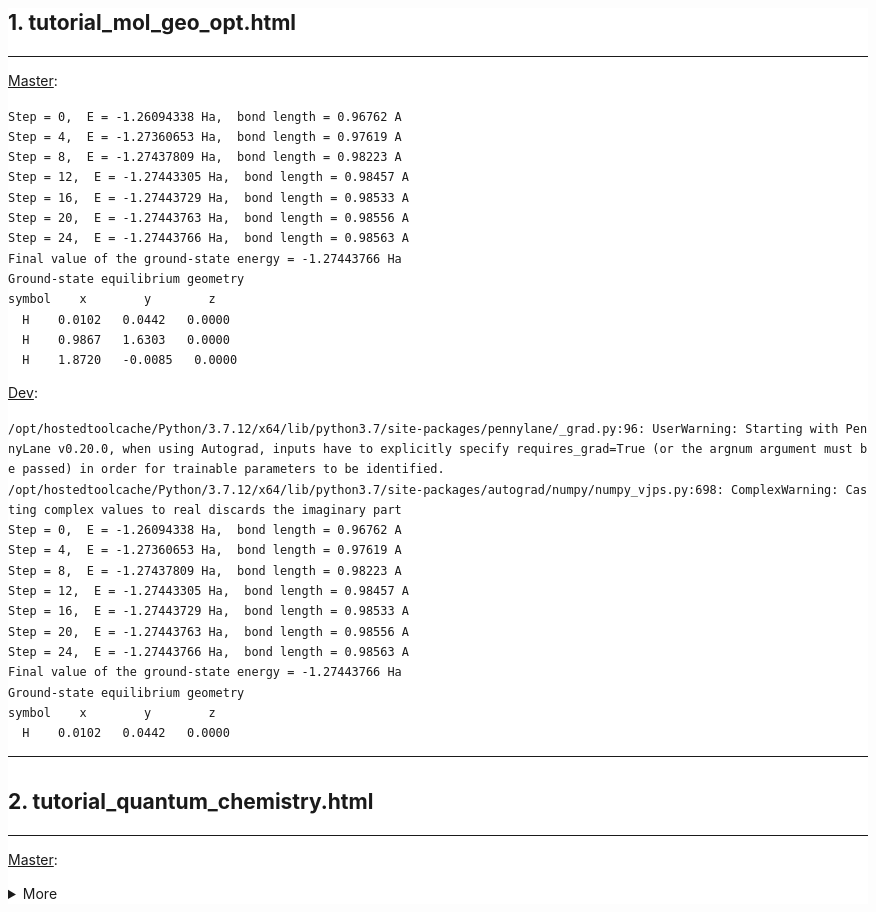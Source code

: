 ## 1. tutorial_mol_geo_opt.html <a name="demo0"></a>

---

[Master](https://pennylane.ai/qml/demos/tutorial_mol_geo_opt.html):

```
Step = 0,  E = -1.26094338 Ha,  bond length = 0.96762 A
Step = 4,  E = -1.27360653 Ha,  bond length = 0.97619 A
Step = 8,  E = -1.27437809 Ha,  bond length = 0.98223 A
Step = 12,  E = -1.27443305 Ha,  bond length = 0.98457 A
Step = 16,  E = -1.27443729 Ha,  bond length = 0.98533 A
Step = 20,  E = -1.27443763 Ha,  bond length = 0.98556 A
Step = 24,  E = -1.27443766 Ha,  bond length = 0.98563 A
Final value of the ground-state energy = -1.27443766 Ha
Ground-state equilibrium geometry
symbol    x        y        z
  H    0.0102   0.0442   0.0000
  H    0.9867   1.6303   0.0000
  H    1.8720   -0.0085   0.0000
```

[Dev](http://pennylane.ai-dev.s3-website-us-east-1.amazonaws.com/qml/demos/tutorial_mol_geo_opt.html):

```
/opt/hostedtoolcache/Python/3.7.12/x64/lib/python3.7/site-packages/pennylane/_grad.py:96: UserWarning: Starting with PennyLane v0.20.0, when using Autograd, inputs have to explicitly specify requires_grad=True (or the argnum argument must be passed) in order for trainable parameters to be identified.
/opt/hostedtoolcache/Python/3.7.12/x64/lib/python3.7/site-packages/autograd/numpy/numpy_vjps.py:698: ComplexWarning: Casting complex values to real discards the imaginary part
Step = 0,  E = -1.26094338 Ha,  bond length = 0.96762 A
Step = 4,  E = -1.27360653 Ha,  bond length = 0.97619 A
Step = 8,  E = -1.27437809 Ha,  bond length = 0.98223 A
Step = 12,  E = -1.27443305 Ha,  bond length = 0.98457 A
Step = 16,  E = -1.27443729 Ha,  bond length = 0.98533 A
Step = 20,  E = -1.27443763 Ha,  bond length = 0.98556 A
Step = 24,  E = -1.27443766 Ha,  bond length = 0.98563 A
Final value of the ground-state energy = -1.27443766 Ha
Ground-state equilibrium geometry
symbol    x        y        z
  H    0.0102   0.0442   0.0000
```

---

## 2. tutorial_quantum_chemistry.html <a name="demo1"></a>

---

[Master](https://pennylane.ai/qml/demos/tutorial_quantum_chemistry.html):

<details> 
 <summary>
 More 
 </summary>
 <pre>
 <code>
(-46.46390678868893+0j) [] +
(-0.01458364890761271+0j) [X0 X1 Y2 Y3] +
(-3.5707613290133667e-07+0j) [X0 X1 Y2 Z3 Z4 Y5] +
(-0.0056526209780173664+0j) [X0 X1 Y2 Z3 Z4 Z5 Z6 Y7] +
(-0.008826368514209862+0j) [X0 X1 Y2 Z3 Z4 Z5 Z6 Z7 Z8 Z9 Z10 Y11] +
(1.7924939577540272e-06+0j) [X0 X1 Y2 Z3 Z4 Z5 Z6 Z7 Z8 Z9 Z10 Z11 Z12 Y13] +
(-3.570761329013366e-07+0j) [X0 X1 X3 X4] +